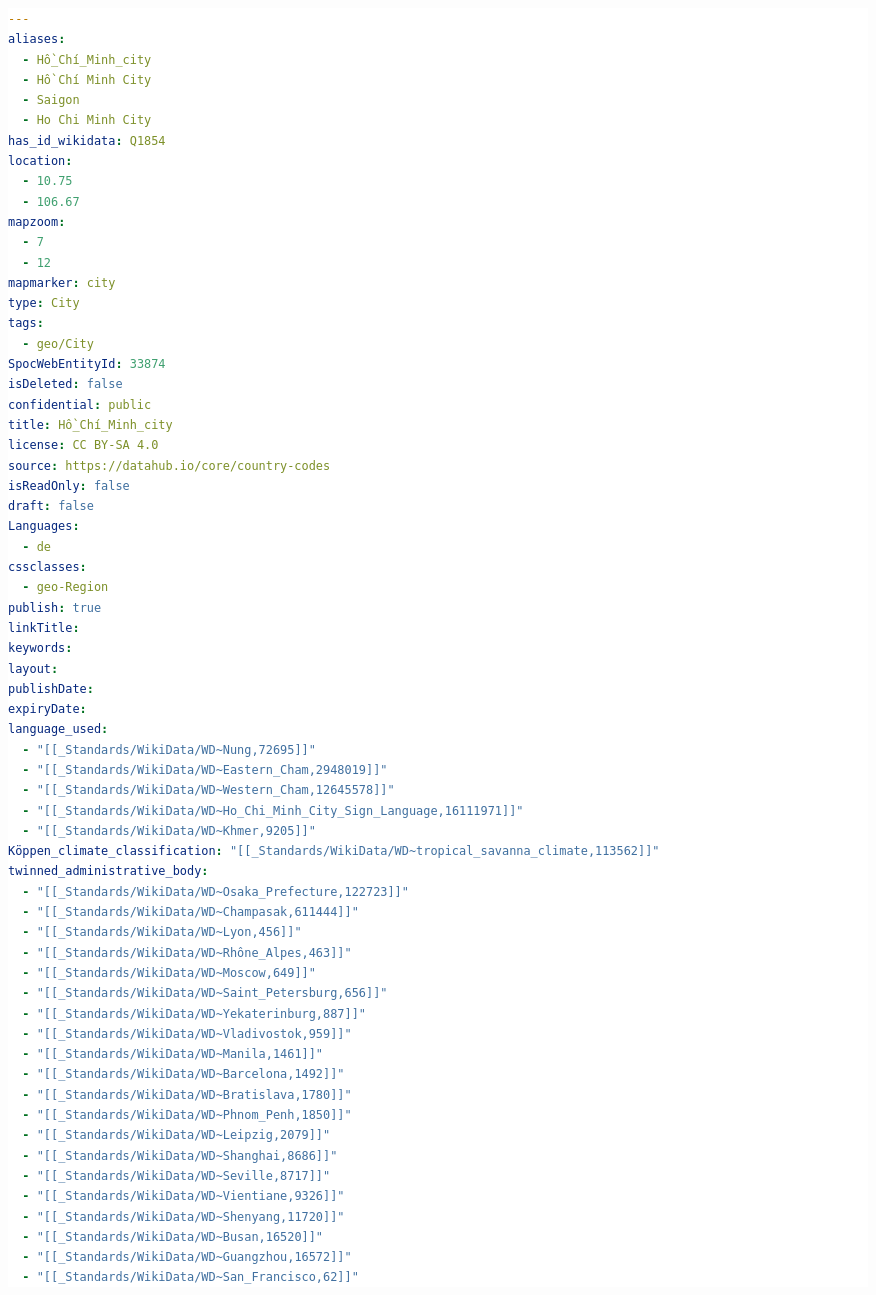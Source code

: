 ```yaml
---
aliases:
  - Hồ_Chí_Minh_city
  - Hồ Chí Minh City
  - Saigon
  - Ho Chi Minh City
has_id_wikidata: Q1854
location:
  - 10.75
  - 106.67
mapzoom:
  - 7
  - 12
mapmarker: city
type: City
tags:
  - geo/City
SpocWebEntityId: 33874
isDeleted: false
confidential: public
title: Hồ_Chí_Minh_city
license: CC BY-SA 4.0
source: https://datahub.io/core/country-codes
isReadOnly: false
draft: false
Languages:
  - de
cssclasses:
  - geo-Region
publish: true
linkTitle:
keywords:
layout:
publishDate:
expiryDate:
language_used:
  - "[[_Standards/WikiData/WD~Nung,72695]]"
  - "[[_Standards/WikiData/WD~Eastern_Cham,2948019]]"
  - "[[_Standards/WikiData/WD~Western_Cham,12645578]]"
  - "[[_Standards/WikiData/WD~Ho_Chi_Minh_City_Sign_Language,16111971]]"
  - "[[_Standards/WikiData/WD~Khmer,9205]]"
Köppen_climate_classification: "[[_Standards/WikiData/WD~tropical_savanna_climate,113562]]"
twinned_administrative_body:
  - "[[_Standards/WikiData/WD~Osaka_Prefecture,122723]]"
  - "[[_Standards/WikiData/WD~Champasak,611444]]"
  - "[[_Standards/WikiData/WD~Lyon,456]]"
  - "[[_Standards/WikiData/WD~Rhône_Alpes,463]]"
  - "[[_Standards/WikiData/WD~Moscow,649]]"
  - "[[_Standards/WikiData/WD~Saint_Petersburg,656]]"
  - "[[_Standards/WikiData/WD~Yekaterinburg,887]]"
  - "[[_Standards/WikiData/WD~Vladivostok,959]]"
  - "[[_Standards/WikiData/WD~Manila,1461]]"
  - "[[_Standards/WikiData/WD~Barcelona,1492]]"
  - "[[_Standards/WikiData/WD~Bratislava,1780]]"
  - "[[_Standards/WikiData/WD~Phnom_Penh,1850]]"
  - "[[_Standards/WikiData/WD~Leipzig,2079]]"
  - "[[_Standards/WikiData/WD~Shanghai,8686]]"
  - "[[_Standards/WikiData/WD~Seville,8717]]"
  - "[[_Standards/WikiData/WD~Vientiane,9326]]"
  - "[[_Standards/WikiData/WD~Shenyang,11720]]"
  - "[[_Standards/WikiData/WD~Busan,16520]]"
  - "[[_Standards/WikiData/WD~Guangzhou,16572]]"
  - "[[_Standards/WikiData/WD~San_Francisco,62]]"
```